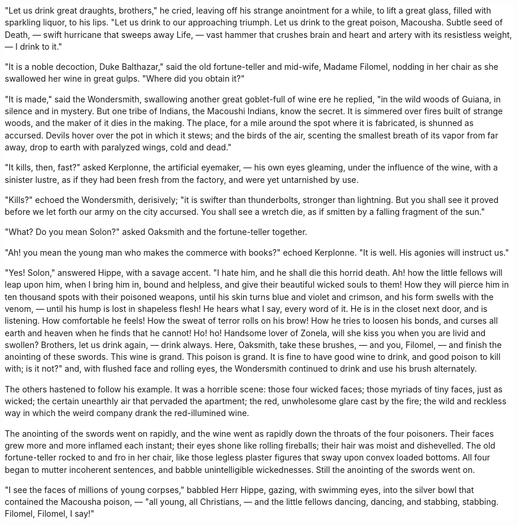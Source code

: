 "Let us drink great draughts, brothers," he cried, leaving off his strange anointment for a while, to lift a great glass, filled with sparkling liquor, to his lips.  "Let us drink to our approaching triumph.  Let us drink to the great poison, Macousha. Subtle seed of Death, — swift hurricane that sweeps away Life, — vast hammer that crushes brain and heart and artery with its resistless weight, — I drink to it." 

"It is a noble decoction, Duke Balthazar," said the old fortune-teller and mid-wife, Madame Filomel, nodding in her chair as she swallowed her wine in great gulps.  "Where did you obtain it?" 

"It is made," said the Wondersmith, swallowing another great goblet-full of wine ere he replied, "in the wild woods of Guiana, in silence and in mystery.  But one tribe of Indians, the Macoushi Indians, know the secret.  It is simmered over fires built of strange woods, and the maker of it dies in the making.  The place, for a mile around the spot where it is fabricated, is shunned as accursed.  Devils hover over the pot in which it stews; and the birds of the air, scenting the smallest breath of its vapor from far away, drop to earth with paralyzed wings, cold and dead." 

"It kills, then, fast?" asked Kerplonne, the artificial eyemaker, — his own eyes gleaming, under the influence of the wine, with a sinister lustre, as if they had been fresh from the factory, and were yet untarnished by use. 

"Kills?" echoed the Wondersmith, derisively; "it is swifter than thunderbolts, stronger than lightning.  But you shall see it proved before we let forth our army on the city accursed.  You shall see a wretch die, as if smitten by a falling fragment of the sun." 

"What?  Do you mean Solon?" asked Oaksmith and the fortune-teller together. 

"Ah! you mean the young man who makes the commerce with books?" echoed Kerplonne.  "It is well.  His agonies will instruct us." 

"Yes!  Solon," answered Hippe, with a savage accent.  "I hate him, and he shall die this horrid death.  Ah! how the little fellows will leap upon him, when I bring him in, bound and helpless, and give their beautiful wicked souls to them!  How they will pierce him in ten thousand spots with their poisoned weapons, until his skin turns blue and violet and crimson, and his form swells with the venom, — until his hump is lost in shapeless flesh! He hears what I say, every word of it.  He is in the closet next door, and is listening.  How comfortable he feels!  How the sweat of terror rolls on his brow!  How he tries to loosen his bonds, and curses all earth and heaven when he finds that he cannot!  Ho! ho!  Handsome lover of Zonela, will she kiss you when you are livid and swollen?  Brothers, let us drink again, — drink always.  Here, Oaksmith, take these brushes, — and you, Filomel, — and finish the anointing of these swords.  This wine is grand. This poison is grand.  It is fine to have good wine to drink, and good poison to kill with; is it not?" and, with flushed face and rolling eyes, the Wondersmith continued to drink and use his brush alternately. 

The others hastened to follow his example.  It was a horrible scene: those four wicked faces; those myriads of tiny faces, just as wicked; the certain unearthly air that pervaded the apartment; the red, unwholesome glare cast by the fire; the wild and reckless way in which the weird company drank the red-illumined wine. 

The anointing of the swords went on rapidly, and the wine went as rapidly down the throats of the four poisoners.  Their faces grew more and more inflamed each instant; their eyes shone like rolling fireballs; their hair was moist and dishevelled.  The old fortune-teller rocked to and fro in her chair, like those legless plaster figures that sway upon convex loaded bottoms.  All four began to mutter incoherent sentences, and babble unintelligible wickednesses.  Still the anointing of the swords went on. 

"I see the faces of millions of young corpses," babbled Herr Hippe, gazing, with swimming eyes, into the silver bowl that contained the Macousha poison, — "all young, all Christians, — and the little fellows dancing, dancing, and stabbing, stabbing. Filomel, Filomel, I say!" 
